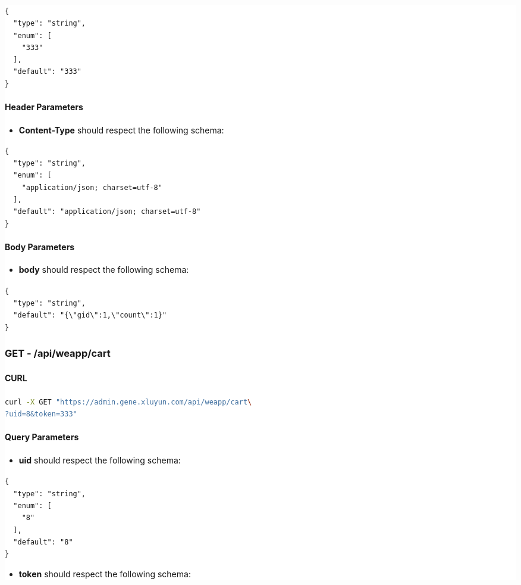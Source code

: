 ```
{
  "type": "string",
  "enum": [
    "333"
  ],
  "default": "333"
}
```

#### Header Parameters

- **Content-Type** should respect the following schema:

```
{
  "type": "string",
  "enum": [
    "application/json; charset=utf-8"
  ],
  "default": "application/json; charset=utf-8"
}
```

#### Body Parameters

- **body** should respect the following schema:

```
{
  "type": "string",
  "default": "{\"gid\":1,\"count\":1}"
}
```

### **GET** - /api/weapp/cart

#### CURL

```sh
curl -X GET "https://admin.gene.xluyun.com/api/weapp/cart\
?uid=8&token=333"
```

#### Query Parameters

- **uid** should respect the following schema:

```
{
  "type": "string",
  "enum": [
    "8"
  ],
  "default": "8"
}
```
- **token** should respect the following schema:
